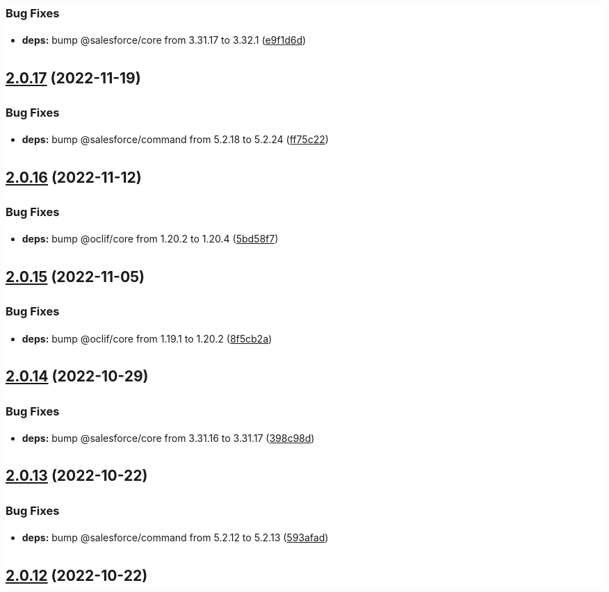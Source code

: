 ### Bug Fixes

- **deps:** bump @salesforce/core from 3.31.17 to 3.32.1 ([e9f1d6d](https://github.com/salesforcecli/plugin-community/commit/e9f1d6d406bf5b71e6a2264266fc32a6401c2bcd))

## [2.0.17](https://github.com/salesforcecli/plugin-community/compare/2.0.16...2.0.17) (2022-11-19)

### Bug Fixes

- **deps:** bump @salesforce/command from 5.2.18 to 5.2.24 ([ff75c22](https://github.com/salesforcecli/plugin-community/commit/ff75c224c15a2bfa7ea52298465e88ce0c022195))

## [2.0.16](https://github.com/salesforcecli/plugin-community/compare/2.0.15...2.0.16) (2022-11-12)

### Bug Fixes

- **deps:** bump @oclif/core from 1.20.2 to 1.20.4 ([5bd58f7](https://github.com/salesforcecli/plugin-community/commit/5bd58f735d61c7167069618c2411e59dc82a5887))

## [2.0.15](https://github.com/salesforcecli/plugin-community/compare/2.0.14...2.0.15) (2022-11-05)

### Bug Fixes

- **deps:** bump @oclif/core from 1.19.1 to 1.20.2 ([8f5cb2a](https://github.com/salesforcecli/plugin-community/commit/8f5cb2ac42564aa9a8ec7afaa566a8602551f0eb))

## [2.0.14](https://github.com/salesforcecli/plugin-community/compare/2.0.13...2.0.14) (2022-10-29)

### Bug Fixes

- **deps:** bump @salesforce/core from 3.31.16 to 3.31.17 ([398c98d](https://github.com/salesforcecli/plugin-community/commit/398c98ddd0b09e720505f4bae0bcbed3feff5470))

## [2.0.13](https://github.com/salesforcecli/plugin-community/compare/2.0.12...2.0.13) (2022-10-22)

### Bug Fixes

- **deps:** bump @salesforce/command from 5.2.12 to 5.2.13 ([593afad](https://github.com/salesforcecli/plugin-community/commit/593afadbaff9157353734bb53057d97a52dcd557))

## [2.0.12](https://github.com/salesforcecli/plugin-community/compare/2.0.11...2.0.12) (2022-10-22)
